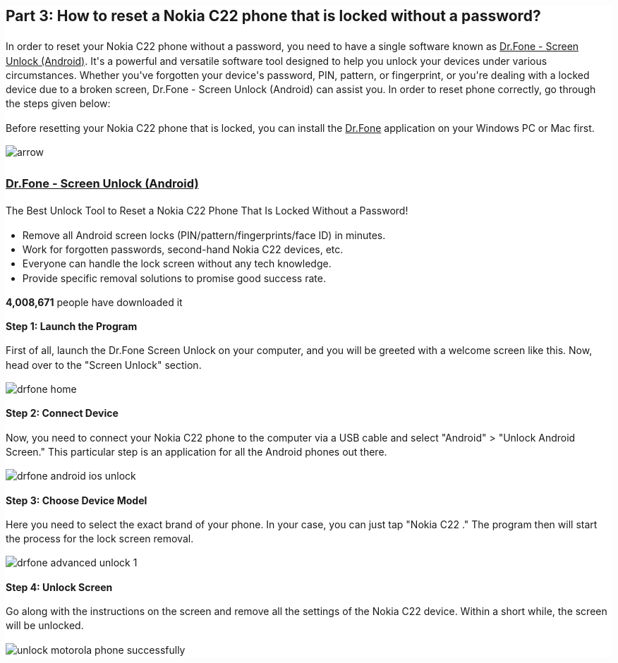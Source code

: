 ## Part 3: How to reset a Nokia C22  phone that is locked without a password?

In order to reset your Nokia C22  phone without a password, you need to have a single software known as [Dr.Fone - Screen Unlock (Android)](https://tools.techidaily.com/wondershare-dr-fone-unlock-android-screen/). It's a powerful and versatile software tool designed to help you unlock your devices under various circumstances. Whether you've forgotten your device's password, PIN, pattern, or fingerprint, or you're dealing with a locked device due to a broken screen, Dr.Fone - Screen Unlock (Android) can assist you. In order to reset phone correctly, go through the steps given below:

Before resetting your Nokia C22  phone that is locked, you can install the [Dr.Fone](https://tools.techidaily.com/wondershare/drfone/iphone-unlock/) application on your Windows PC or Mac first.

![arrow](https://drfone.wondershare.com/style/images/arrow_up.png)

### [Dr.Fone - Screen Unlock (Android)](https://tools.techidaily.com/wondershare-dr-fone-unlock-android-screen/)

The Best Unlock Tool to Reset a Nokia C22  Phone That Is Locked Without a Password!

- Remove all Android screen locks (PIN/pattern/fingerprints/face ID) in minutes.
- Work for forgotten passwords, second-hand Nokia C22  devices, etc.
- Everyone can handle the lock screen without any tech knowledge.
- Provide specific removal solutions to promise good success rate.

**4,008,671** people have downloaded it

**Step 1: Launch the Program**

First of all, launch the Dr.Fone Screen Unlock on your computer, and you will be greeted with a welcome screen like this. Now, head over to the "Screen Unlock" section.

![drfone home](https://images.wondershare.com/drfone/guide/drfone-home.png)

**Step 2: Connect Device**

Now, you need to connect your Nokia C22  phone to the computer via a USB cable and select "Android" > "Unlock Android Screen." This particular step is an application for all the Android phones out there.

![drfone android ios unlock](https://images.wondershare.com/drfone/guide/android-screen-unlock-3.png)

**Step 3: Choose Device Model**

Here you need to select the exact brand of your phone. In your case, you can just tap "Nokia C22 ." The program then will start the process for the lock screen removal.

![drfone advanced unlock 1](https://images.wondershare.com/drfone/guide/screen-unlock-any-android-device-2.png)

**Step 4: Unlock Screen**

Go along with the instructions on the screen and remove all the settings of the Nokia C22 device. Within a short while, the screen will be unlocked.

![unlock motorola phone successfully](https://images.wondershare.com/drfone/guide/screen-unlock-any-android-device-6.png)
